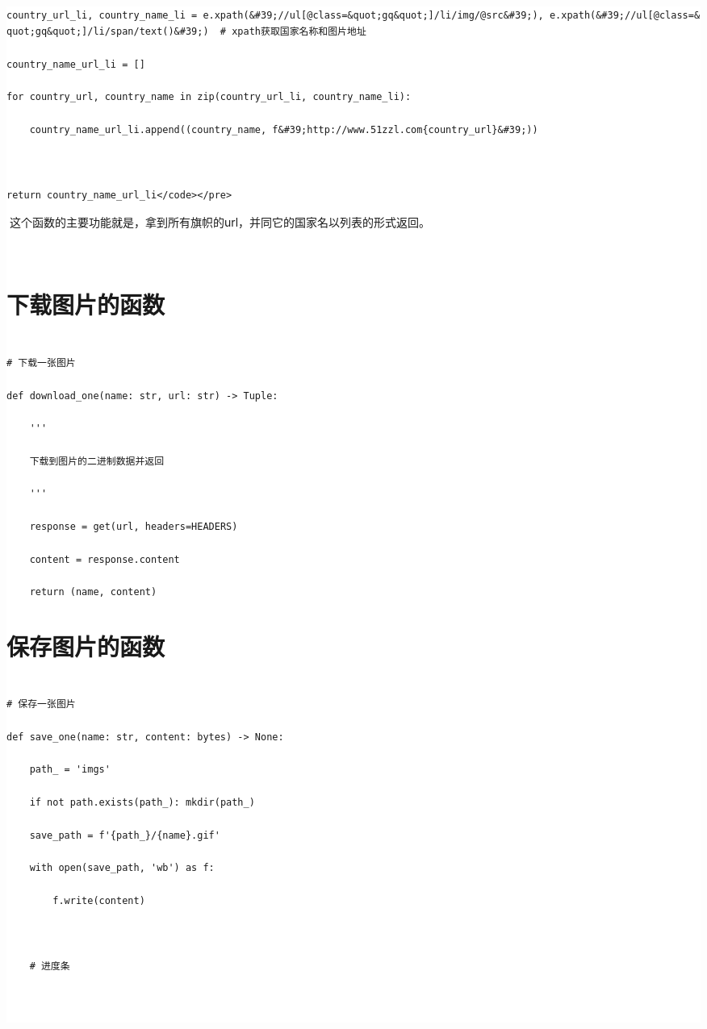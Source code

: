     country_url_li, country_name_li = e.xpath(&#39;//ul[@class=&quot;gq&quot;]/li/img/@src&#39;), e.xpath(&#39;//ul[@class=&quot;gq&quot;]/li/span/text()&#39;)  # xpath获取国家名称和图片地址

    country_name_url_li = []

    for country_url, country_name in zip(country_url_li, country_name_li):

        country_name_url_li.append((country_name, f&#39;http://www.51zzl.com{country_url}&#39;))



    return country_name_url_li</code></pre>



<p>&nbsp;这个函数的主要功能就是，拿到所有旗帜的url，并同它的国家名以列表的形式返回。</p>



<p>&nbsp;</p>



<h1>下载图片的函数</h1>



<pre data-widget="codeSnippet">

<code class="hljs language-python"># 下载一张图片

def download_one(name: str, url: str) -&gt; Tuple:

    &#39;&#39;&#39;

    下载到图片的二进制数据并返回

    &#39;&#39;&#39;

    response = get(url, headers=HEADERS)

    content = response.content

    return (name, content)</code></pre>



<h1>保存图片的函数</h1>



<pre data-widget="codeSnippet">

<code class="hljs language-python"># 保存一张图片

def save_one(name: str, content: bytes) -&gt; None:

    path_ = &#39;imgs&#39;

    if not path.exists(path_): mkdir(path_)

    save_path = f&#39;{path_}/{name}.gif&#39;

    with open(save_path, &#39;wb&#39;) as f:

        f.write(content)



    # 进度条
